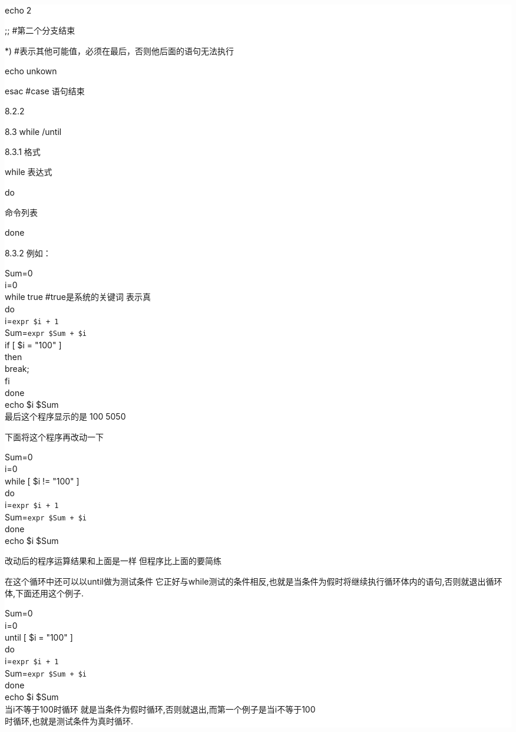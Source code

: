 echo 2

;;      #第二个分支结束

*)      #表示其他可能值，必须在最后，否则他后面的语句无法执行

echo unkown

esac    #case 语句结束

8.2.2      

8.3          while /until

8.3.1     格式

while 表达式

do

命令列表

done

 

8.3.2     例如：

Sum=0  
i=0  
while true #true是系统的关键词 表示真  
do  
i=`expr $i + 1`  
Sum=`expr $Sum + $i`  
if [ $i = "100" ]  
then  
break;  
fi  
done  
echo $i $Sum  
最后这个程序显示的是 100 5050 

 

下面将这个程序再改动一下  


Sum=0  
i=0  
while [ $i != "100" ]  
do  
i=`expr $i + 1`  
Sum=`expr $Sum + $i`  
done  
echo $i $Sum  

改动后的程序运算结果和上面是一样 但程序比上面的要简练  

在这个循环中还可以以until做为测试条件 它正好与while测试的条件相反,也就是当条件为假时将继续执行循环体内的语句,否则就退出循环体,下面还用这个例子.  


Sum=0  
i=0  
until [ $i = "100" ]  
do  
i=`expr $i + 1`  
Sum=`expr $Sum + $i`  
done  
echo $i $Sum  
当i不等于100时循环 就是当条件为假时循环,否则就退出,而第一个例子是当i不等于100  
时循环,也就是测试条件为真时循环. 
